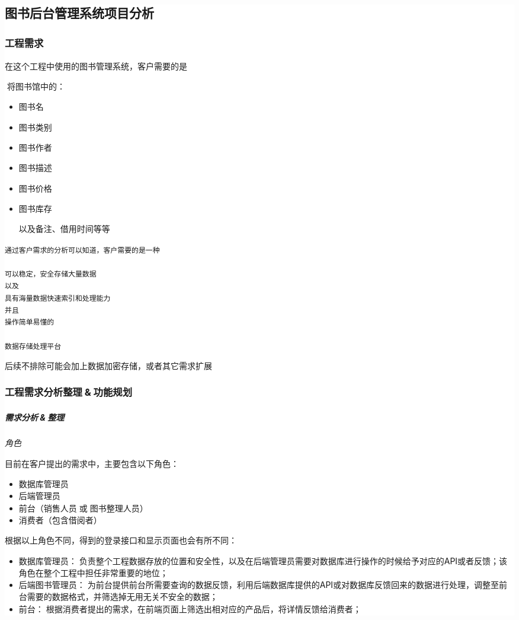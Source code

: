 ## 图书后台管理系统项目分析

### 工程需求

在这个工程中使用的图书管理系统，客户需要的是

​	将图书馆中的：

- 图书名

- 图书类别

- 图书作者

- 图书描述

- 图书价格

- 图书库存

  以及备注、借用时间等等

```
通过客户需求的分析可以知道，客户需要的是一种

可以稳定，安全存储大量数据
以及
具有海量数据快速索引和处理能力
并且
操作简单易懂的

数据存储处理平台
```

后续不排除可能会加上数据加密存储，或者其它需求扩展

### 工程需求分析整理 & 功能规划

##### 需求分析 & 整理

*角色*

目前在客户提出的需求中，主要包含以下角色：

- 数据库管理员
- 后端管理员
- 前台（销售人员 或 图书整理人员）
- 消费者（包含借阅者）

根据以上角色不同，得到的登录接口和显示页面也会有所不同：

- 数据库管理员：
  负责整个工程数据存放的位置和安全性，以及在后端管理员需要对数据库进行操作的时候给予对应的API或者反馈；该角色在整个工程中担任非常重要的地位；
- 后端图书管理员：
  为前台提供前台所需要查询的数据反馈，利用后端数据库提供的API或对数据库反馈回来的数据进行处理，调整至前台需要的数据格式，并筛选掉无用无关不安全的数据；
- 前台：
  根据消费者提出的需求，在前端页面上筛选出相对应的产品后，将详情反馈给消费者；
